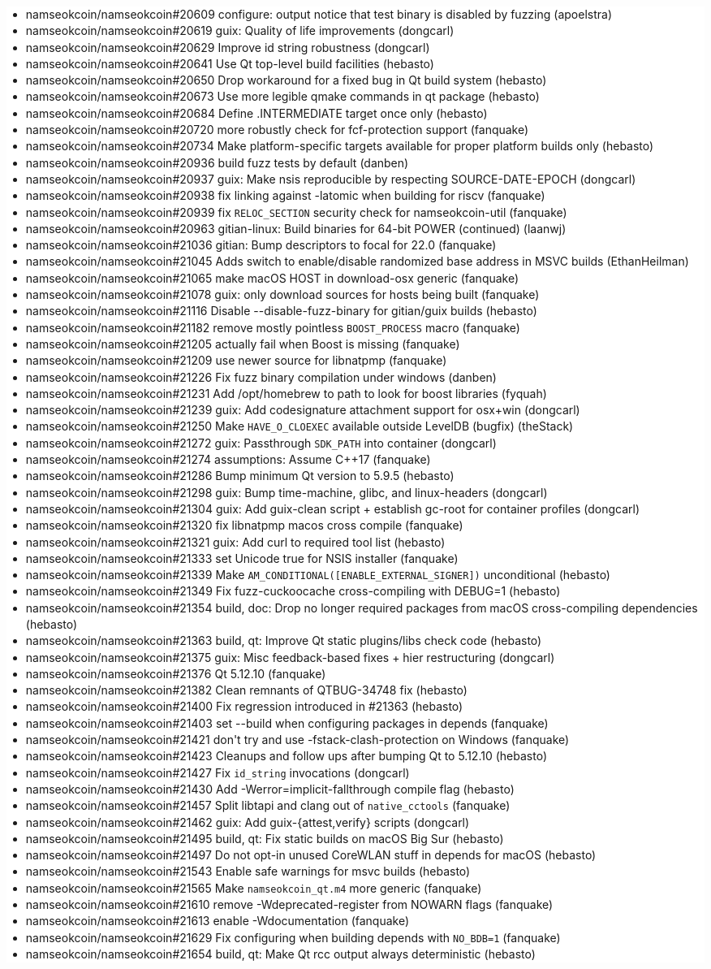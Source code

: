 - namseokcoin/namseokcoin#20609 configure: output notice that test binary is disabled by fuzzing (apoelstra)
- namseokcoin/namseokcoin#20619 guix: Quality of life improvements (dongcarl)
- namseokcoin/namseokcoin#20629 Improve id string robustness (dongcarl)
- namseokcoin/namseokcoin#20641 Use Qt top-level build facilities (hebasto)
- namseokcoin/namseokcoin#20650 Drop workaround for a fixed bug in Qt build system (hebasto)
- namseokcoin/namseokcoin#20673 Use more legible qmake commands in qt package (hebasto)
- namseokcoin/namseokcoin#20684 Define .INTERMEDIATE target once only (hebasto)
- namseokcoin/namseokcoin#20720 more robustly check for fcf-protection support (fanquake)
- namseokcoin/namseokcoin#20734 Make platform-specific targets available for proper platform builds only (hebasto)
- namseokcoin/namseokcoin#20936 build fuzz tests by default (danben)
- namseokcoin/namseokcoin#20937 guix: Make nsis reproducible by respecting SOURCE-DATE-EPOCH (dongcarl)
- namseokcoin/namseokcoin#20938 fix linking against -latomic when building for riscv (fanquake)
- namseokcoin/namseokcoin#20939 fix `RELOC_SECTION` security check for namseokcoin-util (fanquake)
- namseokcoin/namseokcoin#20963 gitian-linux: Build binaries for 64-bit POWER (continued) (laanwj)
- namseokcoin/namseokcoin#21036 gitian: Bump descriptors to focal for 22.0 (fanquake)
- namseokcoin/namseokcoin#21045 Adds switch to enable/disable randomized base address in MSVC builds (EthanHeilman)
- namseokcoin/namseokcoin#21065 make macOS HOST in download-osx generic (fanquake)
- namseokcoin/namseokcoin#21078 guix: only download sources for hosts being built (fanquake)
- namseokcoin/namseokcoin#21116 Disable --disable-fuzz-binary for gitian/guix builds (hebasto)
- namseokcoin/namseokcoin#21182 remove mostly pointless `BOOST_PROCESS` macro (fanquake)
- namseokcoin/namseokcoin#21205 actually fail when Boost is missing (fanquake)
- namseokcoin/namseokcoin#21209 use newer source for libnatpmp (fanquake)
- namseokcoin/namseokcoin#21226 Fix fuzz binary compilation under windows (danben)
- namseokcoin/namseokcoin#21231 Add /opt/homebrew to path to look for boost libraries (fyquah)
- namseokcoin/namseokcoin#21239 guix: Add codesignature attachment support for osx+win (dongcarl)
- namseokcoin/namseokcoin#21250 Make `HAVE_O_CLOEXEC` available outside LevelDB (bugfix) (theStack)
- namseokcoin/namseokcoin#21272 guix: Passthrough `SDK_PATH` into container (dongcarl)
- namseokcoin/namseokcoin#21274 assumptions:  Assume C++17 (fanquake)
- namseokcoin/namseokcoin#21286 Bump minimum Qt version to 5.9.5 (hebasto)
- namseokcoin/namseokcoin#21298 guix: Bump time-machine, glibc, and linux-headers (dongcarl)
- namseokcoin/namseokcoin#21304 guix: Add guix-clean script + establish gc-root for container profiles (dongcarl)
- namseokcoin/namseokcoin#21320 fix libnatpmp macos cross compile (fanquake)
- namseokcoin/namseokcoin#21321 guix: Add curl to required tool list (hebasto)
- namseokcoin/namseokcoin#21333 set Unicode true for NSIS installer (fanquake)
- namseokcoin/namseokcoin#21339 Make `AM_CONDITIONAL([ENABLE_EXTERNAL_SIGNER])` unconditional (hebasto)
- namseokcoin/namseokcoin#21349 Fix fuzz-cuckoocache cross-compiling with DEBUG=1 (hebasto)
- namseokcoin/namseokcoin#21354 build, doc: Drop no longer required packages from macOS cross-compiling dependencies (hebasto)
- namseokcoin/namseokcoin#21363 build, qt: Improve Qt static plugins/libs check code (hebasto)
- namseokcoin/namseokcoin#21375 guix: Misc feedback-based fixes + hier restructuring (dongcarl)
- namseokcoin/namseokcoin#21376 Qt 5.12.10 (fanquake)
- namseokcoin/namseokcoin#21382 Clean remnants of QTBUG-34748 fix (hebasto)
- namseokcoin/namseokcoin#21400 Fix regression introduced in #21363 (hebasto)
- namseokcoin/namseokcoin#21403 set --build when configuring packages in depends (fanquake)
- namseokcoin/namseokcoin#21421 don't try and use -fstack-clash-protection on Windows (fanquake)
- namseokcoin/namseokcoin#21423 Cleanups and follow ups after bumping Qt to 5.12.10 (hebasto)
- namseokcoin/namseokcoin#21427 Fix `id_string` invocations (dongcarl)
- namseokcoin/namseokcoin#21430 Add -Werror=implicit-fallthrough compile flag (hebasto)
- namseokcoin/namseokcoin#21457 Split libtapi and clang out of `native_cctools` (fanquake)
- namseokcoin/namseokcoin#21462 guix: Add guix-{attest,verify} scripts (dongcarl)
- namseokcoin/namseokcoin#21495 build, qt: Fix static builds on macOS Big Sur (hebasto)
- namseokcoin/namseokcoin#21497 Do not opt-in unused CoreWLAN stuff in depends for macOS (hebasto)
- namseokcoin/namseokcoin#21543 Enable safe warnings for msvc builds (hebasto)
- namseokcoin/namseokcoin#21565 Make `namseokcoin_qt.m4` more generic (fanquake)
- namseokcoin/namseokcoin#21610 remove -Wdeprecated-register from NOWARN flags (fanquake)
- namseokcoin/namseokcoin#21613 enable -Wdocumentation (fanquake)
- namseokcoin/namseokcoin#21629 Fix configuring when building depends with `NO_BDB=1` (fanquake)
- namseokcoin/namseokcoin#21654 build, qt: Make Qt rcc output always deterministic (hebasto)